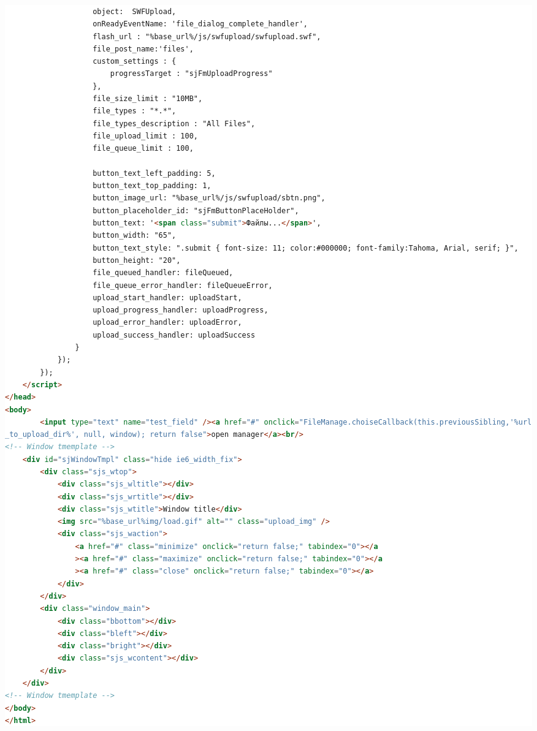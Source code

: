 ```html
                    object:  SWFUpload,
                    onReadyEventName: 'file_dialog_complete_handler',
                    flash_url : "%base_url%/js/swfupload/swfupload.swf",
                    file_post_name:'files',
                    custom_settings : {
                        progressTarget : "sjFmUploadProgress"
                    },
                    file_size_limit : "10MB",
                    file_types : "*.*",
                    file_types_description : "All Files",
                    file_upload_limit : 100,
                    file_queue_limit : 100,

                    button_text_left_padding: 5,
                    button_text_top_padding: 1,
                    button_image_url: "%base_url%/js/swfupload/sbtn.png",
                    button_placeholder_id: "sjFmButtonPlaceHolder",
                    button_text: '<span class="submit">Файлы...</span>',
                    button_width: "65",
                    button_text_style: ".submit { font-size: 11; color:#000000; font-family:Tahoma, Arial, serif; }",
                    button_height: "20",
                    file_queued_handler: fileQueued,
                    file_queue_error_handler: fileQueueError,
                    upload_start_handler: uploadStart,
                    upload_progress_handler: uploadProgress,
                    upload_error_handler: uploadError,
                    upload_success_handler: uploadSuccess
                }
            });
        });
    </script>
</head>
<body>
        <input type="text" name="test_field" /><a href="#" onclick="FileManage.choiseCallback(this.previousSibling,'%url_to_upload_dir%', null, window); return false">open manager</a><br/>
<!-- Window tmemplate -->
    <div id="sjWindowTmpl" class="hide ie6_width_fix">
        <div class="sjs_wtop">
            <div class="sjs_wltitle"></div>
            <div class="sjs_wrtitle"></div>
            <div class="sjs_wtitle">Window title</div>
            <img src="%base_url%img/load.gif" alt="" class="upload_img" />
            <div class="sjs_waction">
                <a href="#" class="minimize" onclick="return false;" tabindex="0"></a
                ><a href="#" class="maximize" onclick="return false;" tabindex="0"></a
                ><a href="#" class="close" onclick="return false;" tabindex="0"></a>
            </div>
        </div>
        <div class="window_main">
            <div class="bbottom"></div>
            <div class="bleft"></div>
            <div class="bright"></div>
            <div class="sjs_wcontent"></div>
        </div>
    </div>
<!-- Window tmemplate -->
</body>
</html>
```
